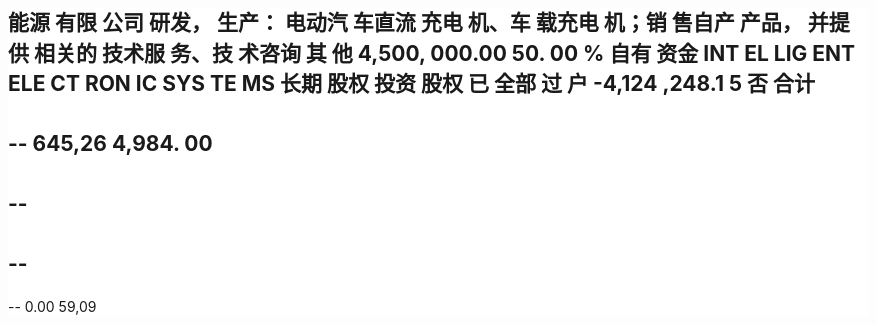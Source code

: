 能源
有限
公司
研发，
生产：
电动汽
车直流
充电
机、车
载充电
机；销
售自产
产品，
并提供
相关的
技术服
务、技
术咨询
其
他
4,500,
000.00
50.
00
%
自有
资金
INT
EL
LIG
ENT
ELE
CT
RON
IC
SYS
TE
MS
长期
股权
投资
股权
已
全部
过
户
-4,124
,248.1
5
否
合计
--
--
645,26
4,984.
00
--
--
--
--
--
--
0.00
59,09
